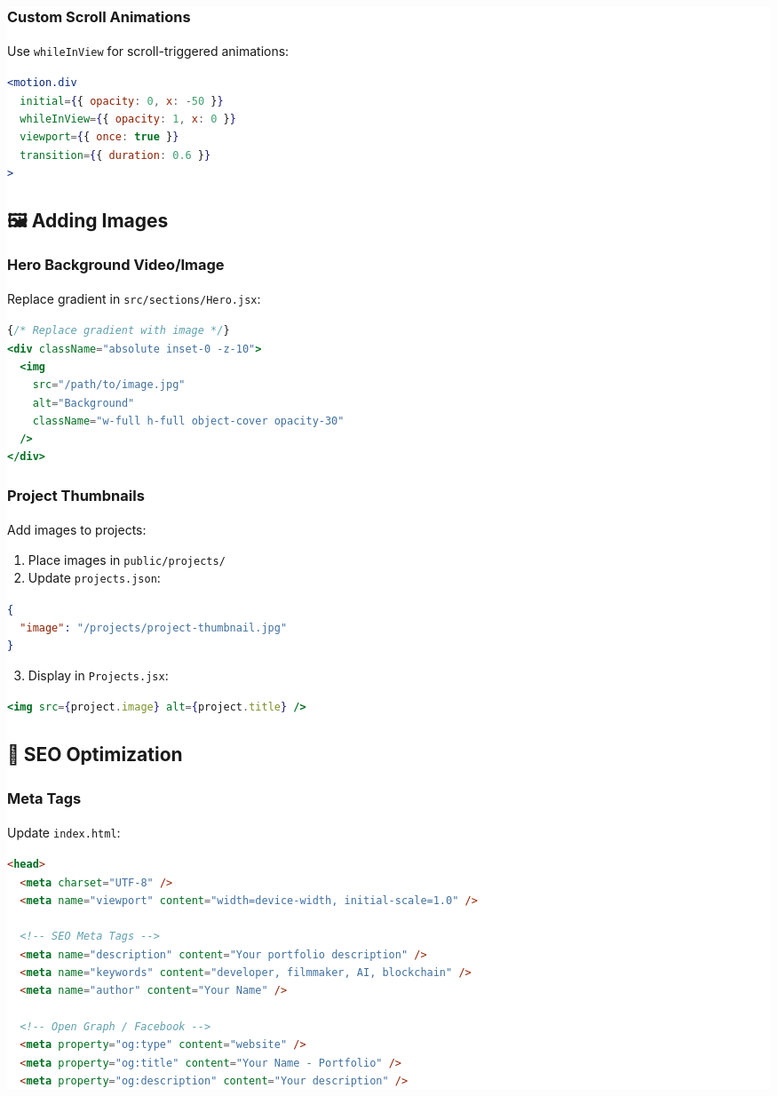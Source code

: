 ### Custom Scroll Animations

Use `whileInView` for scroll-triggered animations:
```jsx
<motion.div
  initial={{ opacity: 0, x: -50 }}
  whileInView={{ opacity: 1, x: 0 }}
  viewport={{ once: true }}
  transition={{ duration: 0.6 }}
>
```

## 🖼️ Adding Images

### Hero Background Video/Image

Replace gradient in `src/sections/Hero.jsx`:

```jsx
{/* Replace gradient with image */}
<div className="absolute inset-0 -z-10">
  <img 
    src="/path/to/image.jpg" 
    alt="Background"
    className="w-full h-full object-cover opacity-30"
  />
</div>
```

### Project Thumbnails

Add images to projects:

1. Place images in `public/projects/`
2. Update `projects.json`:
```json
{
  "image": "/projects/project-thumbnail.jpg"
}
```

3. Display in `Projects.jsx`:
```jsx
<img src={project.image} alt={project.title} />
```

## 🎯 SEO Optimization

### Meta Tags

Update `index.html`:

```html
<head>
  <meta charset="UTF-8" />
  <meta name="viewport" content="width=device-width, initial-scale=1.0" />
  
  <!-- SEO Meta Tags -->
  <meta name="description" content="Your portfolio description" />
  <meta name="keywords" content="developer, filmmaker, AI, blockchain" />
  <meta name="author" content="Your Name" />
  
  <!-- Open Graph / Facebook -->
  <meta property="og:type" content="website" />
  <meta property="og:title" content="Your Name - Portfolio" />
  <meta property="og:description" content="Your description" />
```